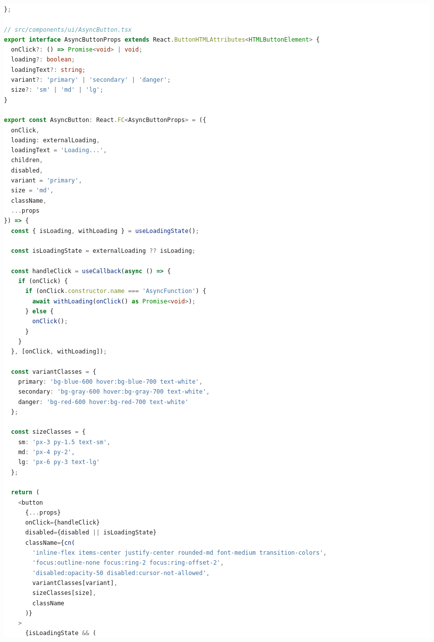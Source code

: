   ```typescript
  };
  
  // src/components/ui/AsyncButton.tsx
  export interface AsyncButtonProps extends React.ButtonHTMLAttributes<HTMLButtonElement> {
    onClick?: () => Promise<void> | void;
    loading?: boolean;
    loadingText?: string;
    variant?: 'primary' | 'secondary' | 'danger';
    size?: 'sm' | 'md' | 'lg';
  }
  
  export const AsyncButton: React.FC<AsyncButtonProps> = ({
    onClick,
    loading: externalLoading,
    loadingText = 'Loading...',
    children,
    disabled,
    variant = 'primary',
    size = 'md',
    className,
    ...props
  }) => {
    const { isLoading, withLoading } = useLoadingState();
    
    const isLoadingState = externalLoading ?? isLoading;
    
    const handleClick = useCallback(async () => {
      if (onClick) {
        if (onClick.constructor.name === 'AsyncFunction') {
          await withLoading(onClick() as Promise<void>);
        } else {
          onClick();
        }
      }
    }, [onClick, withLoading]);
    
    const variantClasses = {
      primary: 'bg-blue-600 hover:bg-blue-700 text-white',
      secondary: 'bg-gray-600 hover:bg-gray-700 text-white',
      danger: 'bg-red-600 hover:bg-red-700 text-white'
    };
    
    const sizeClasses = {
      sm: 'px-3 py-1.5 text-sm',
      md: 'px-4 py-2',
      lg: 'px-6 py-3 text-lg'
    };
    
    return (
      <button
        {...props}
        onClick={handleClick}
        disabled={disabled || isLoadingState}
        className={cn(
          'inline-flex items-center justify-center rounded-md font-medium transition-colors',
          'focus:outline-none focus:ring-2 focus:ring-offset-2',
          'disabled:opacity-50 disabled:cursor-not-allowed',
          variantClasses[variant],
          sizeClasses[size],
          className
        )}
      >
        {isLoadingState && (
  ```